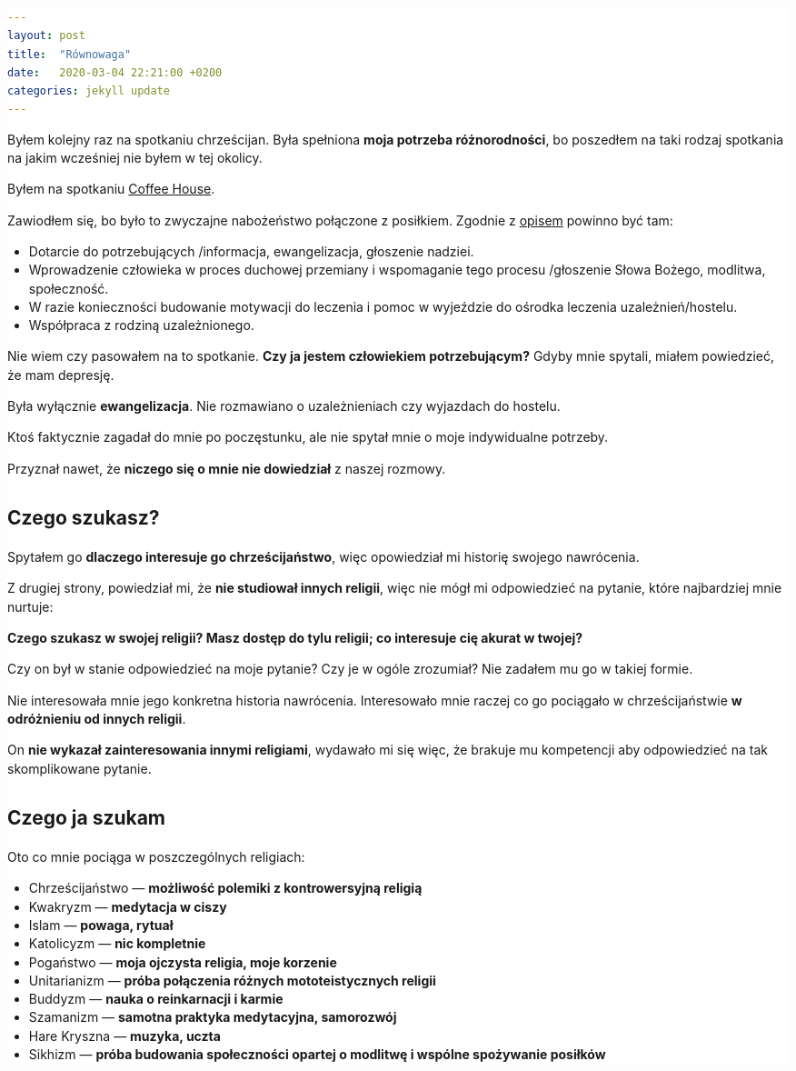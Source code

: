 ```yaml
---
layout: post
title:  "Równowaga"
date:   2020-03-04 22:21:00 +0200
categories: jekyll update
---
```


Byłem kolejny raz na spotkaniu chrześcijan. Była spełniona **moja potrzeba różnorodności**, bo poszedłem na taki rodzaj spotkania na jakim wcześniej nie byłem w tej okolicy.

Byłem na spotkaniu [Coffee House][coffee-house]. 

Zawiodłem się, bo było to zwyczajne nabożeństwo połączone z posiłkiem. Zgodnie z [opisem][coffee-house] powinno być tam:

* Dotarcie do potrzebujących /informacja, ewangelizacja, głoszenie nadziei.
* Wprowadzenie człowieka w proces duchowej przemiany i wspomaganie tego procesu /głoszenie Słowa Bożego, modlitwa, społeczność.
* W razie konieczności budowanie motywacji do leczenia i pomoc w wyjeździe do ośrodka leczenia uzależnień/hostelu.
* Współpraca z rodziną uzależnionego.

Nie wiem czy pasowałem na to spotkanie. **Czy ja jestem człowiekiem potrzebującym?** Gdyby mnie spytali, miałem powiedzieć, że mam depresję.

Była wyłącznie **ewangelizacja**. Nie rozmawiano o uzależnieniach czy wyjazdach do hostelu.

Ktoś faktycznie zagadał do mnie po poczęstunku, ale nie spytał mnie o moje indywidualne potrzeby.

Przyznał nawet, że **niczego się o mnie nie dowiedział** z naszej rozmowy.

## Czego szukasz?

Spytałem go **dlaczego interesuje go chrześcijaństwo**, więc opowiedział mi historię swojego nawrócenia.

Z drugiej strony, powiedział mi, że **nie studiował innych religii**, więc nie mógł mi odpowiedzieć na pytanie, które najbardziej mnie nurtuje:

**Czego szukasz w swojej religii? Masz dostęp do tylu religii; co interesuje cię akurat w twojej?**

Czy on był w stanie odpowiedzieć na moje pytanie? Czy je w ogóle zrozumiał? Nie zadałem mu go w takiej formie.

Nie interesowała mnie jego konkretna historia nawrócenia. Interesowało mnie raczej co go pociągało w chrześcijaństwie **w odróżnieniu od innych religii**.

On **nie wykazał zainteresowania innymi religiami**, wydawało mi się więc, że brakuje mu kompetencji aby odpowiedzieć na tak skomplikowane pytanie.

## Czego ja szukam

Oto co mnie pociąga w poszczególnych religiach:

* Chrześcijaństwo — **możliwość polemiki z kontrowersyjną religią**
* Kwakryzm — **medytacja w ciszy**
* Islam — **powaga, rytuał**
* Katolicyzm — **nic kompletnie**
* Pogaństwo — **moja ojczysta religia, moje korzenie**
* Unitarianizm — **próba połączenia różnych mototeistycznych religii**
* Buddyzm — **nauka o reinkarnacji i karmie**
* Szamanizm — **samotna praktyka medytacyjna, samorozwój**
* Hare Kryszna — **muzyka, uczta**
* Sikhizm — **próba budowania społeczności opartej o modlitwę i wspólne spożywanie posiłków**


[coffee-house]: https://antiochia.pl/?services=coffee-house
[buddyzm]: http://www.kamtzang-wro.prv.pl/
[charyzmat]: https://pl.wikipedia.org/wiki/Ruch_charyzmatyczny
[liturgia]: https://pl.wikipedia.org/wiki/Liturgia
[current]: https://www.youtube.com/watch?v=PqJpZOljjG8
